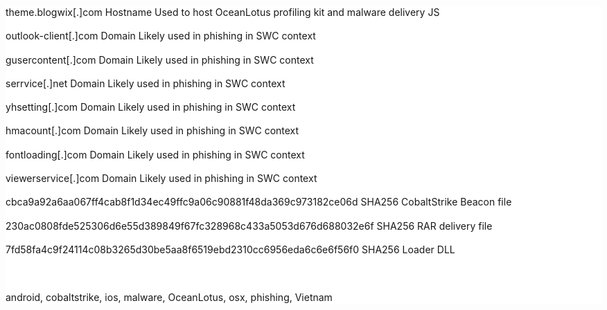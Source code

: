 
theme.blogwix[.]com
Hostname
Used to host OceanLotus profiling kit and malware delivery JS


outlook-client[.]com
Domain
Likely used in phishing in SWC context


gusercontent[.]com
Domain
Likely used in phishing in SWC context


serrvice[.]net
Domain
Likely used in phishing in SWC context


yhsetting[.]com
Domain
Likely used in phishing in SWC context


hmacount[.]com
Domain
Likely used in phishing in SWC context


fontloading[.]com
Domain
Likely used in phishing in SWC context


viewerservice[.]com
Domain
Likely used in phishing in SWC context


cbca9a92a6aa067ff4cab8f1d34ec49ffc9a06c90881f48da369c973182ce06d
SHA256
CobaltStrike Beacon file


230ac0808fde525306d6e55d389849f67fc328968c433a5053d676d688032e6f
SHA256
RAR delivery file


7fd58fa4c9f24114c08b3265d30be5aa8f6519ebd2310cc6956eda6c6e6f56f0
SHA256
Loader DLL




 

android, cobaltstrike, ios, malware, OceanLotus, osx, phishing, Vietnam 



